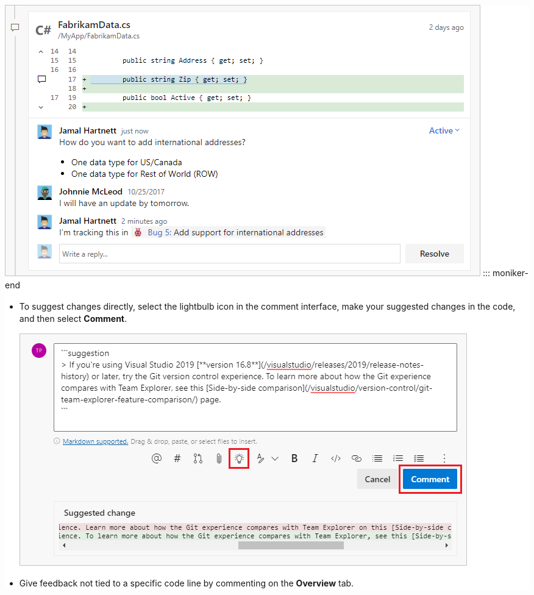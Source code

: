   ![Screenshot of comments in Azure Repos P Rs.](./media/pull-requests/pr-comments-summary.png)
::: moniker-end

- To suggest changes directly, select the lightbulb icon in the comment interface, make your suggested changes in the code, and then select **Comment**.

  ![Screenshot showing how to make a suggested change.](./media/pull-requests/add-suggestion.png)

- Give feedback not tied to a specific code line by commenting on the **Overview** tab.
